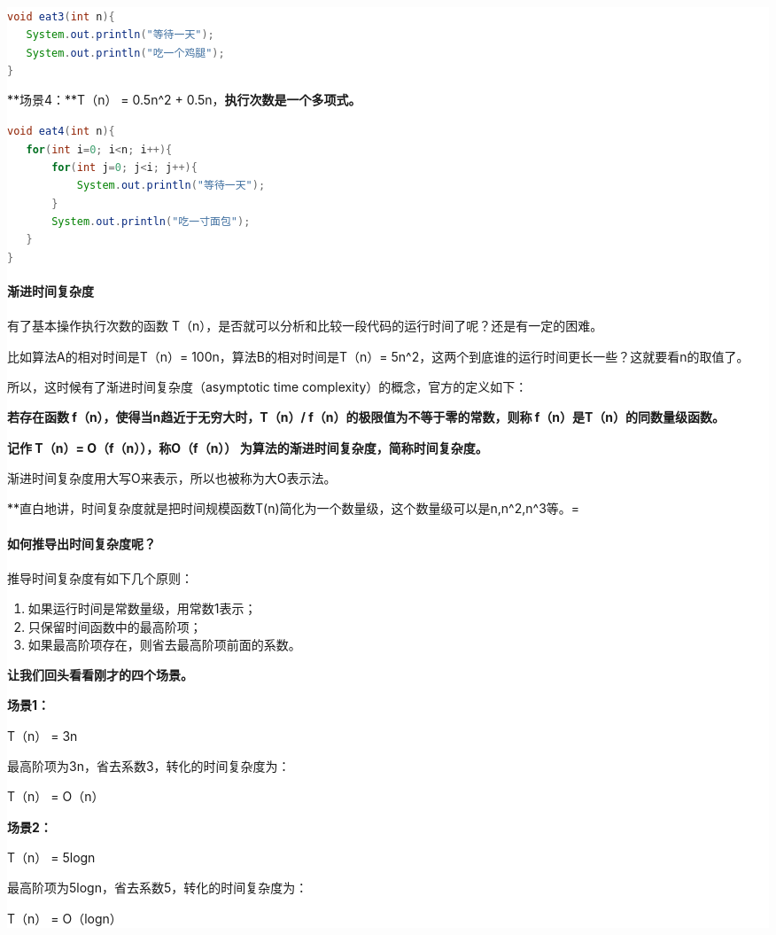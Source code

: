 ```java
void eat3(int n){
   System.out.println("等待一天");
   System.out.println("吃一个鸡腿");
}
```

**场景4：**T（n） = 0.5n^2 + 0.5n，**执行次数是一个多项式。**

```java
void eat4(int n){
   for(int i=0; i<n; i++){
       for(int j=0; j<i; j++){
           System.out.println("等待一天");
       }
       System.out.println("吃一寸面包");
   }
}
```

#### 渐进时间复杂度

有了基本操作执行次数的函数 T（n），是否就可以分析和比较一段代码的运行时间了呢？还是有一定的困难。

比如算法A的相对时间是T（n）= 100n，算法B的相对时间是T（n）= 5n^2，这两个到底谁的运行时间更长一些？这就要看n的取值了。

所以，这时候有了渐进时间复杂度（asymptotic time complexity）的概念，官方的定义如下：

**若存在函数 f（n），使得当n趋近于无穷大时，T（n）/ f（n）的极限值为不等于零的常数，则称 f（n）是T（n）的同数量级函数。**

**记作 T（n）= O（f（n）），称O（f（n）） 为算法的渐进时间复杂度，简称时间复杂度。**

渐进时间复杂度用大写O来表示，所以也被称为大O表示法。

**直白地讲，时间复杂度就是把时间规模函数T(n)简化为一个数量级，这个数量级可以是n,n^2,n^3等。=

#### 如何推导出时间复杂度呢？

推导时间复杂度有如下几个原则：

1. 如果运行时间是常数量级，用常数1表示；
2. 只保留时间函数中的最高阶项；
3. 如果最高阶项存在，则省去最高阶项前面的系数。

**让我们回头看看刚才的四个场景。**

**场景1：**

T（n） = 3n 

最高阶项为3n，省去系数3，转化的时间复杂度为：

T（n） = O（n）

**场景2：**

T（n） = 5logn 

最高阶项为5logn，省去系数5，转化的时间复杂度为：

T（n） = O（logn）
